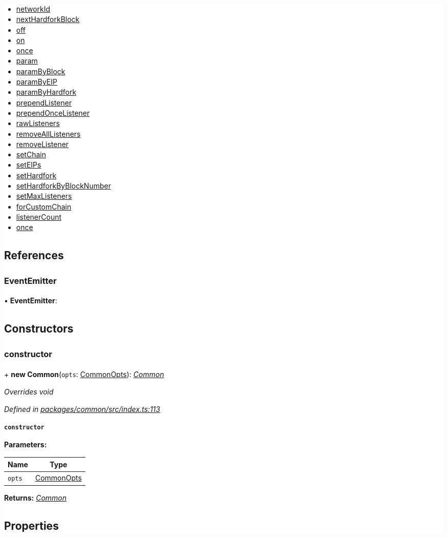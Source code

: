 * [networkId](_index_.common.md#networkid)
* [nextHardforkBlock](_index_.common.md#nexthardforkblock)
* [off](_index_.common.md#off)
* [on](_index_.common.md#on)
* [once](_index_.common.md#once)
* [param](_index_.common.md#param)
* [paramByBlock](_index_.common.md#parambyblock)
* [paramByEIP](_index_.common.md#parambyeip)
* [paramByHardfork](_index_.common.md#parambyhardfork)
* [prependListener](_index_.common.md#prependlistener)
* [prependOnceListener](_index_.common.md#prependoncelistener)
* [rawListeners](_index_.common.md#rawlisteners)
* [removeAllListeners](_index_.common.md#removealllisteners)
* [removeListener](_index_.common.md#removelistener)
* [setChain](_index_.common.md#setchain)
* [setEIPs](_index_.common.md#seteips)
* [setHardfork](_index_.common.md#sethardfork)
* [setHardforkByBlockNumber](_index_.common.md#sethardforkbyblocknumber)
* [setMaxListeners](_index_.common.md#setmaxlisteners)
* [forCustomChain](_index_.common.md#static-forcustomchain)
* [listenerCount](_index_.common.md#static-listenercount)
* [once](_index_.common.md#static-once)

## References

###  EventEmitter

• **EventEmitter**:

## Constructors

###  constructor

\+ **new Common**(`opts`: [CommonOpts](../interfaces/_index_.commonopts.md)): *[Common](_index_.common.md)*

*Overrides void*

*Defined in [packages/common/src/index.ts:113](https://github.com/ethereumjs/ethereumjs-vm/blob/master/packages/common/src/index.ts#L113)*

**`constructor`** 

**Parameters:**

Name | Type |
------ | ------ |
`opts` | [CommonOpts](../interfaces/_index_.commonopts.md) |

**Returns:** *[Common](_index_.common.md)*

## Properties
